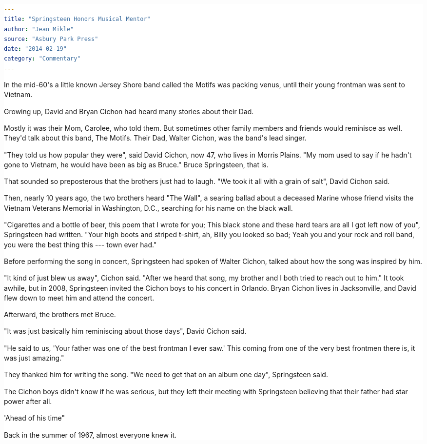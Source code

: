 ```yaml
---
title: "Springsteen Honors Musical Mentor"
author: "Jean Mikle"
source: "Asbury Park Press"
date: "2014-02-19"
category: "Commentary"
---
```


In the mid-60's a little known Jersey Shore band called the Motifs was packing venus, until their young frontman was sent to Vietnam.

Growing up, David and Bryan Cichon had heard many stories about their Dad.

Mostly it was their Mom, Carolee, who told them. But sometimes other family members and friends would reminisce as well. They'd talk about this band, The Motifs. Their Dad, Walter Cichon, was the band's lead singer.

"They told us how popular they were", said David Cichon, now 47, who lives in Morris Plains. "My mom used to say if he hadn't gone to Vietnam, he would have been as big as Bruce." Bruce Springsteen, that is.

That sounded so preposterous that the brothers just had to laugh. "We took it all with a grain of salt", David Cichon said.

Then, nearly 10 years ago, the two brothers heard "The Wall", a searing ballad about a deceased Marine whose friend visits the Vietnam Veterans Memorial in Washington, D.C., searching for his name on the black wall.

"Cigarettes and a bottle of beer, this poem that I wrote for you; This black stone and these hard tears are all I got left now of you", Springsteen had written. "Your high boots and striped t-shirt, ah, Billy you looked so bad; Yeah you and your rock and roll band, you were the best thing this --- town ever had."

Before performing the song in concert, Springsteen had spoken of Walter Cichon, talked about how the song was inspired by him.

"It kind of just blew us away", Cichon said. "After we heard that song, my brother and I both tried to reach out to him." It took awhile, but in 2008, Springsteen invited the Cichon boys to his concert in Orlando. Bryan Cichon lives in Jacksonville, and David flew down to meet him and attend the concert.

Afterward, the brothers met Bruce.

"It was just basically him reminiscing about those days", David Cichon said.

"He said to us, 'Your father was one of the best frontman I ever saw.' This coming from one of the very best frontmen there is, it was just amazing."

They thanked him for writing the song. "We need to get that on an album one day", Springsteen said.

The Cichon boys didn't know if he was serious, but they left their meeting with Springsteen believing that their father had star power after all.

'Ahead of his time"

Back in the summer of 1967, almost everyone knew it.

